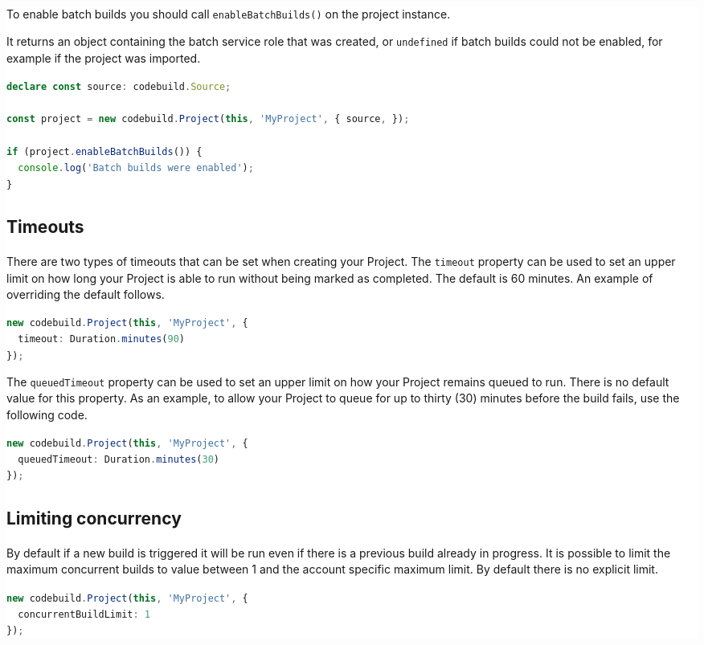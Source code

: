 To enable batch builds you should call `enableBatchBuilds()` on the project instance.

It returns an object containing the batch service role that was created,
or `undefined` if batch builds could not be enabled, for example if the project was imported.

```ts
declare const source: codebuild.Source;

const project = new codebuild.Project(this, 'MyProject', { source, });

if (project.enableBatchBuilds()) {
  console.log('Batch builds were enabled');
}
```

## Timeouts

There are two types of timeouts that can be set when creating your Project.
The `timeout` property can be used to set an upper limit on how long your Project is able to run without being marked as completed.
The default is 60 minutes.
An example of overriding the default follows.

```ts
new codebuild.Project(this, 'MyProject', {
  timeout: Duration.minutes(90)
});
```

The `queuedTimeout` property can be used to set an upper limit on how your Project remains queued to run.
There is no default value for this property.
As an example, to allow your Project to queue for up to thirty (30) minutes before the build fails,
use the following code.

```ts
new codebuild.Project(this, 'MyProject', {
  queuedTimeout: Duration.minutes(30)
});
```

## Limiting concurrency

By default if a new build is triggered it will be run even if there is a previous build already in progress.
It is possible to limit the maximum concurrent builds to value between 1 and the account specific maximum limit.
By default there is no explicit limit.

```ts
new codebuild.Project(this, 'MyProject', {
  concurrentBuildLimit: 1
});
```
